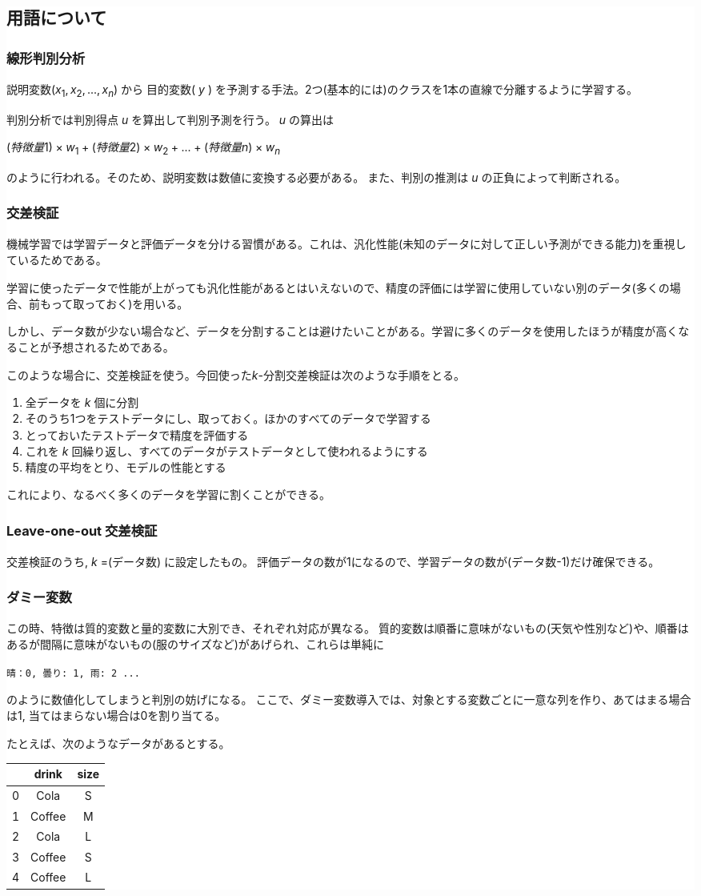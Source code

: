 
## 用語について 
### 線形判別分析
説明変数($x_1, x_2, ..., x_n$) から 目的変数( $y$ ) を予測する手法。2つ(基本的には)のクラスを1本の直線で分離するように学習する。

判別分析では判別得点 $u$ を算出して判別予測を行う。
$u$ の算出は

$(特徴量1) × w_1 + (特徴量2) × w_2 + ... + (特徴量n) × w_n$

のように行われる。そのため、説明変数は数値に変換する必要がある。
また、判別の推測は $u$ の正負によって判断される。

### 交差検証
機械学習では学習データと評価データを分ける習慣がある。これは、汎化性能(未知のデータに対して正しい予測ができる能力)を重視しているためである。

学習に使ったデータで性能が上がっても汎化性能があるとはいえないので、精度の評価には学習に使用していない別のデータ(多くの場合、前もって取っておく)を用いる。

しかし、データ数が少ない場合など、データを分割することは避けたいことがある。学習に多くのデータを使用したほうが精度が高くなることが予想されるためである。

このような場合に、交差検証を使う。今回使った$k$-分割交差検証は次のような手順をとる。

1. 全データを $k$ 個に分割
2. そのうち1つをテストデータにし、取っておく。ほかのすべてのデータで学習する
3. とっておいたテストデータで精度を評価する
4. これを $k$ 回繰り返し、すべてのデータがテストデータとして使われるようにする
5. 精度の平均をとり、モデルの性能とする

これにより、なるべく多くのデータを学習に割くことができる。

### Leave-one-out 交差検証
交差検証のうち, $k$ =(データ数) に設定したもの。
評価データの数が1になるので、学習データの数が(データ数-1)だけ確保できる。

### ダミー変数
この時、特徴は質的変数と量的変数に大別でき、それぞれ対応が異なる。
質的変数は順番に意味がないもの(天気や性別など)や、順番はあるが間隔に意味がないもの(服のサイズなど)があげられ、これらは単純に
```
晴：0, 曇り: 1, 雨: 2 ...
```
のように数値化してしまうと判別の妨げになる。
ここで、ダミー変数導入では、対象とする変数ごとに一意な列を作り、あてはまる場合は1, 当てはまらない場合は0を割り当てる。

たとえば、次のようなデータがあるとする。

||drink|size|
|:-:|:-:|:-:|
|0|Cola|S|
|1|Coffee|M|
|2|Cola|L|
|3|Coffee|S|
|4|Coffee|L|
